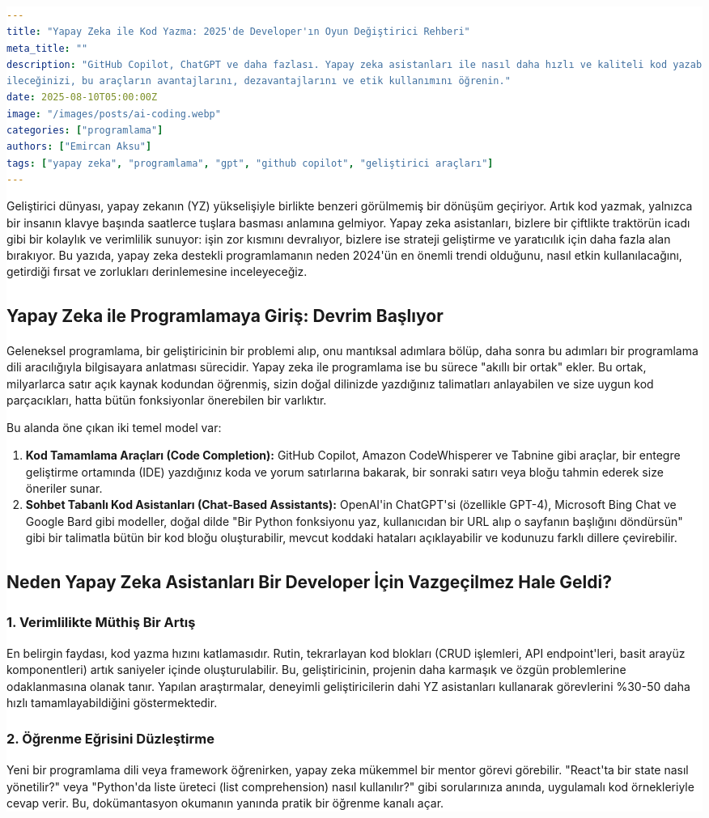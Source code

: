 ```yaml
---
title: "Yapay Zeka ile Kod Yazma: 2025'de Developer'ın Oyun Değiştirici Rehberi"
meta_title: ""
description: "GitHub Copilot, ChatGPT ve daha fazlası. Yapay zeka asistanları ile nasıl daha hızlı ve kaliteli kod yazabileceğinizi, bu araçların avantajlarını, dezavantajlarını ve etik kullanımını öğrenin."
date: 2025-08-10T05:00:00Z
image: "/images/posts/ai-coding.webp"
categories: ["programlama"]
authors: ["Emircan Aksu"]
tags: ["yapay zeka", "programlama", "gpt", "github copilot", "geliştirici araçları"]
---
```


Geliştirici dünyası, yapay zekanın (YZ) yükselişiyle birlikte benzeri görülmemiş bir dönüşüm geçiriyor. Artık kod yazmak, yalnızca bir insanın klavye başında saatlerce tuşlara basması anlamına gelmiyor. Yapay zeka asistanları, bizlere bir çiftlikte traktörün icadı gibi bir kolaylık ve verimlilik sunuyor: işin zor kısmını devralıyor, bizlere ise strateji geliştirme ve yaratıcılık için daha fazla alan bırakıyor. Bu yazıda, yapay zeka destekli programlamanın neden 2024'ün en önemli trendi olduğunu, nasıl etkin kullanılacağını, getirdiği fırsat ve zorlukları derinlemesine inceleyeceğiz.

## Yapay Zeka ile Programlamaya Giriş: Devrim Başlıyor

Geleneksel programlama, bir geliştiricinin bir problemi alıp, onu mantıksal adımlara bölüp, daha sonra bu adımları bir programlama dili aracılığıyla bilgisayara anlatması sürecidir. Yapay zeka ile programlama ise bu sürece "akıllı bir ortak" ekler. Bu ortak, milyarlarca satır açık kaynak kodundan öğrenmiş, sizin doğal dilinizde yazdığınız talimatları anlayabilen ve size uygun kod parçacıkları, hatta bütün fonksiyonlar önerebilen bir varlıktır.

Bu alanda öne çıkan iki temel model var:

1.  **Kod Tamamlama Araçları (Code Completion):** GitHub Copilot, Amazon CodeWhisperer ve Tabnine gibi araçlar, bir entegre geliştirme ortamında (IDE) yazdığınız koda ve yorum satırlarına bakarak, bir sonraki satırı veya bloğu tahmin ederek size öneriler sunar.
2.  **Sohbet Tabanlı Kod Asistanları (Chat-Based Assistants):** OpenAI'in ChatGPT'si (özellikle GPT-4), Microsoft Bing Chat ve Google Bard gibi modeller, doğal dilde "Bir Python fonksiyonu yaz, kullanıcıdan bir URL alıp o sayfanın başlığını döndürsün" gibi bir talimatla bütün bir kod bloğu oluşturabilir, mevcut koddaki hataları açıklayabilir ve kodunuzu farklı dillere çevirebilir.

## Neden Yapay Zeka Asistanları Bir Developer İçin Vazgeçilmez Hale Geldi?

### 1. Verimlilikte Müthiş Bir Artış
En belirgin faydası, kod yazma hızını katlamasıdır. Rutin, tekrarlayan kod blokları (CRUD işlemleri, API endpoint'leri, basit arayüz komponentleri) artık saniyeler içinde oluşturulabilir. Bu, geliştiricinin, projenin daha karmaşık ve özgün problemlerine odaklanmasına olanak tanır. Yapılan araştırmalar, deneyimli geliştiricilerin dahi YZ asistanları kullanarak görevlerini %30-50 daha hızlı tamamlayabildiğini göstermektedir.

### 2. Öğrenme Eğrisini Düzleştirme
Yeni bir programlama dili veya framework öğrenirken, yapay zeka mükemmel bir mentor görevi görebilir. "React'ta bir state nasıl yönetilir?" veya "Python'da liste üreteci (list comprehension) nasıl kullanılır?" gibi sorularınıza anında, uygulamalı kod örnekleriyle cevap verir. Bu, dokümantasyon okumanın yanında pratik bir öğrenme kanalı açar.
